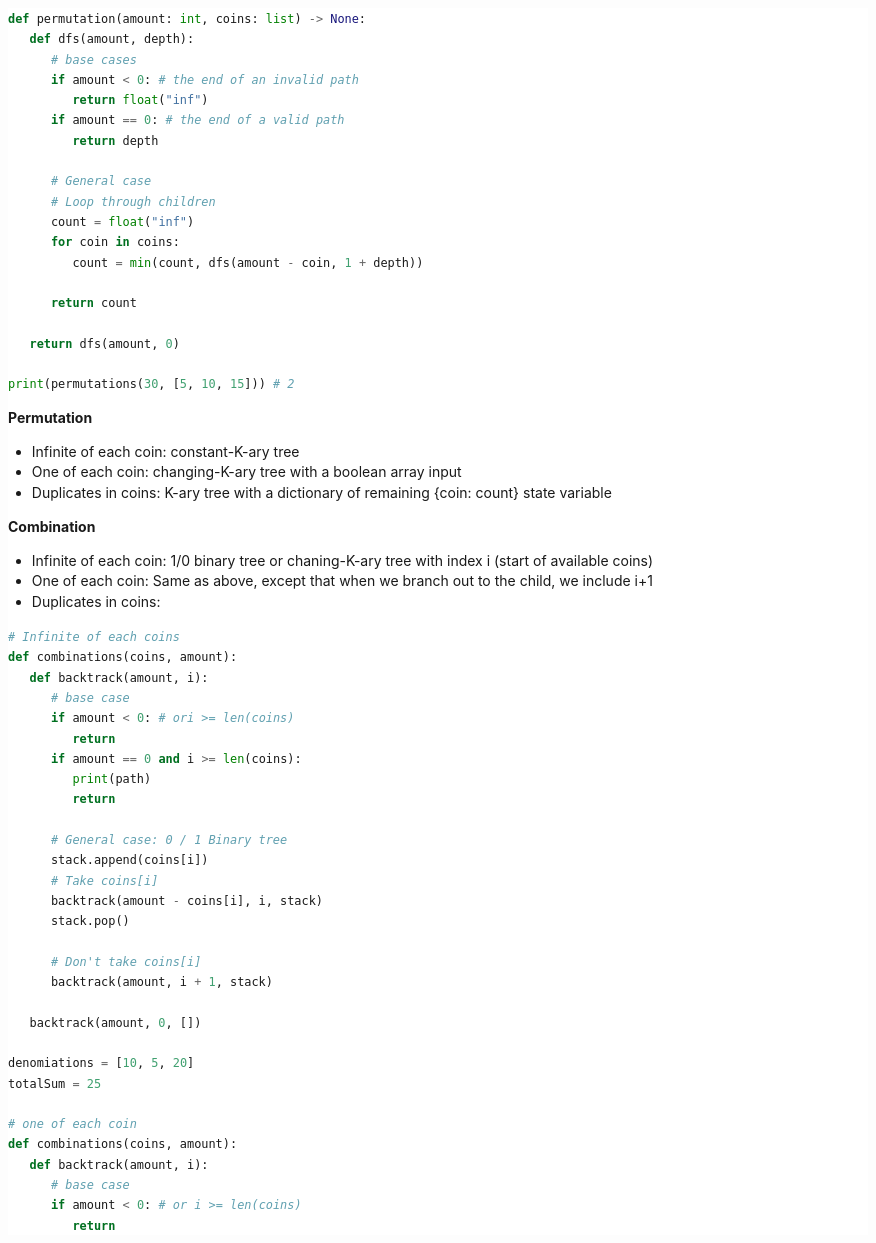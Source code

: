 ```python
def permutation(amount: int, coins: list) -> None:
   def dfs(amount, depth):
      # base cases
      if amount < 0: # the end of an invalid path
         return float("inf")
      if amount == 0: # the end of a valid path
         return depth
      
      # General case
      # Loop through children
      count = float("inf")
      for coin in coins:
         count = min(count, dfs(amount - coin, 1 + depth))

      return count
   
   return dfs(amount, 0)

print(permutations(30, [5, 10, 15])) # 2
```

**Permutation**

- Infinite of each coin: constant-K-ary tree
- One of each coin: changing-K-ary tree with a boolean array input
- Duplicates in coins: K-ary tree with a dictionary of remaining {coin: count} state variable

**Combination**

- Infinite of each coin: 1/0 binary tree or chaning-K-ary tree with index i (start of available coins)
- One of each coin: Same as above, except that when we branch out to the child, we include i+1
- Duplicates in coins: 

```python
# Infinite of each coins
def combinations(coins, amount):
   def backtrack(amount, i):
      # base case
      if amount < 0: # ori >= len(coins)
         return
      if amount == 0 and i >= len(coins):
         print(path)
         return

      # General case: 0 / 1 Binary tree
      stack.append(coins[i])
      # Take coins[i]
      backtrack(amount - coins[i], i, stack)
      stack.pop()

      # Don't take coins[i]
      backtrack(amount, i + 1, stack)
   
   backtrack(amount, 0, [])

denomiations = [10, 5, 20]
totalSum = 25

# one of each coin
def combinations(coins, amount):
   def backtrack(amount, i):
      # base case
      if amount < 0: # or i >= len(coins)
         return
```
